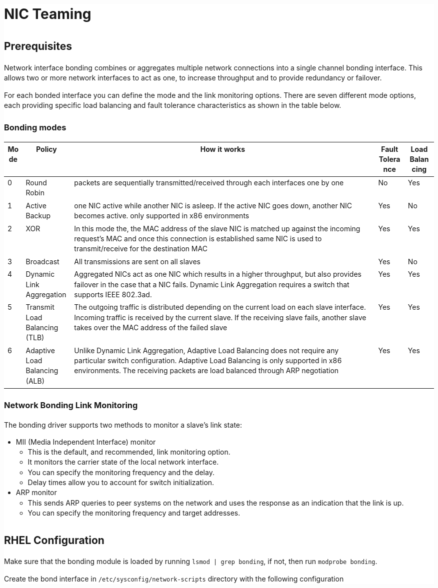 # NIC Teaming

## Prerequisites

Network interface bonding combines or aggregates multiple network connections into a single channel bonding interface. This allows two or more network interfaces to act as one, to increase throughput and to provide redundancy or failover.

For each bonded interface you can define the mode and the link monitoring options. There are seven different mode options, each providing specific load balancing and fault tolerance characteristics as shown in the table below.

### Bonding modes

|Mode|Policy|How it works|Fault Tolerance|Load Balancing|
|---|---|---|---|---|
|0|Round Robin|packets are sequentially transmitted/received through each interfaces one by one|No|Yes|
|1|Active Backup|one NIC active while another NIC is asleep. If the active NIC goes down, another NIC becomes active. only supported in x86 environments|Yes|No|
|2|XOR|In this mode the, the MAC address of the slave NIC is matched up against the incoming request’s MAC and once this connection is established same NIC is used to transmit/receive for the destination MAC|Yes|Yes|
|3|Broadcast|All transmissions are sent on all slaves|Yes|No|
|4|Dynamic Link Aggregation|Aggregated NICs act as one NIC which results in a higher throughput, but also provides failover in the case that a NIC fails. Dynamic Link Aggregation requires a switch that supports IEEE 802.3ad.|Yes|Yes|
|5|Transmit Load Balancing (TLB)|The outgoing traffic is distributed depending on the current load on each slave interface. Incoming traffic is received by the current slave. If the receiving slave fails, another slave takes over the MAC address of the failed slave|Yes|Yes|
|6|Adaptive Load Balancing (ALB)|Unlike Dynamic Link Aggregation, Adaptive Load Balancing does not require any particular switch configuration. Adaptive Load Balancing is only supported in x86 environments. The receiving packets are load balanced through ARP negotiation|Yes|Yes|

### Network Bonding Link Monitoring

The bonding driver supports two methods to monitor a slave’s link state:

* MII (Media Independent Interface) monitor
  * This is the default, and recommended, link monitoring option.
  * It monitors the carrier state of the local network interface.
  * You can specify the monitoring frequency and the delay.
  * Delay times allow you to account for switch initialization.
* ARP monitor
  * This sends ARP queries to peer systems on the network and uses the response as an indication that the link is up.
  * You can specify the monitoring frequency and target addresses.

## RHEL Configuration

Make sure that the bonding module is loaded by running ```lsmod | grep bonding```, if not, then run ```modprobe bonding```.

Create the bond interface in ```/etc/sysconfig/network-scripts``` directory with the following configuration
